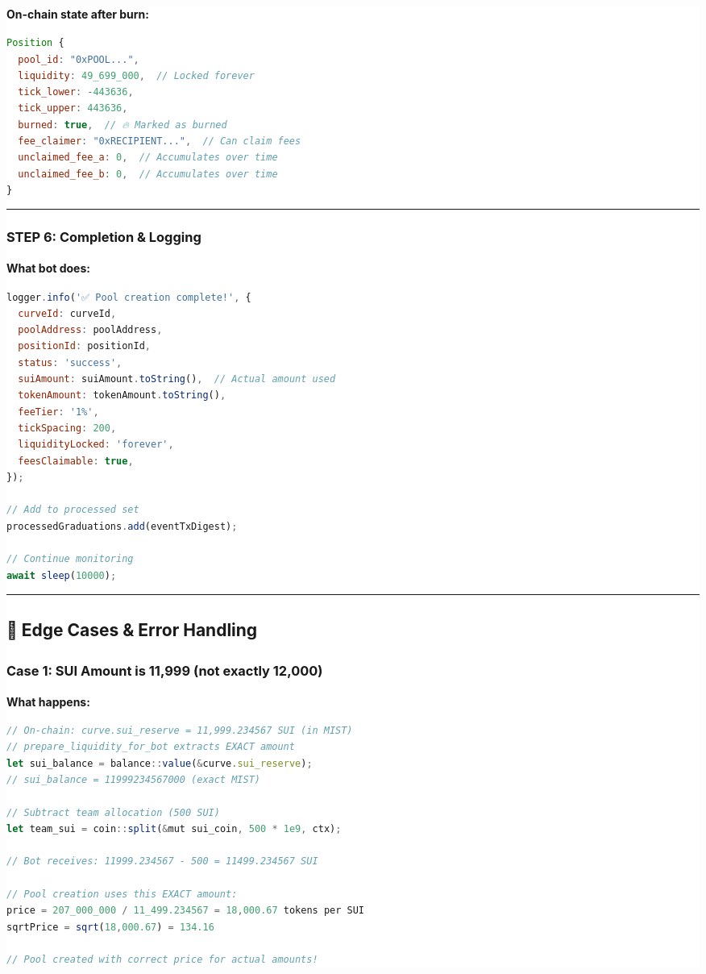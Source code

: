 **On-chain state after burn:**
```javascript
Position {
  pool_id: "0xPOOL...",
  liquidity: 49_699_000,  // Locked forever
  tick_lower: -443636,
  tick_upper: 443636,
  burned: true,  // 🔥 Marked as burned
  fee_claimer: "0xRECIPIENT...",  // Can claim fees
  unclaimed_fee_a: 0,  // Accumulates over time
  unclaimed_fee_b: 0,  // Accumulates over time
}
```

---

### STEP 6: Completion & Logging

**What bot does:**

```javascript
logger.info('✅ Pool creation complete!', {
  curveId: curveId,
  poolAddress: poolAddress,
  positionId: positionId,
  status: 'success',
  suiAmount: suiAmount.toString(),  // Actual amount used
  tokenAmount: tokenAmount.toString(),
  feeTier: '1%',
  tickSpacing: 200,
  liquidityLocked: 'forever',
  feesClaimable: true,
});

// Add to processed set
processedGraduations.add(eventTxDigest);

// Continue monitoring
await sleep(10000);
```

---

## 🔧 Edge Cases & Error Handling

### Case 1: SUI Amount is 11,999 (not exactly 12,000)

**What happens:**

```javascript
// On-chain: curve.sui_reserve = 11,999.234567 SUI (in MIST)
// prepare_liquidity_for_bot extracts EXACT amount
let sui_balance = balance::value(&curve.sui_reserve);
// sui_balance = 11999234567000 (exact MIST)

// Subtract team allocation (500 SUI)
let team_sui = coin::split(&mut sui_coin, 500 * 1e9, ctx);

// Bot receives: 11999.234567 - 500 = 11499.234567 SUI

// Pool creation uses this EXACT amount:
price = 207_000_000 / 11_499.234567 = 18,000.67 tokens per SUI
sqrtPrice = sqrt(18,000.67) = 134.16

// Pool created with correct price for actual amounts!
```